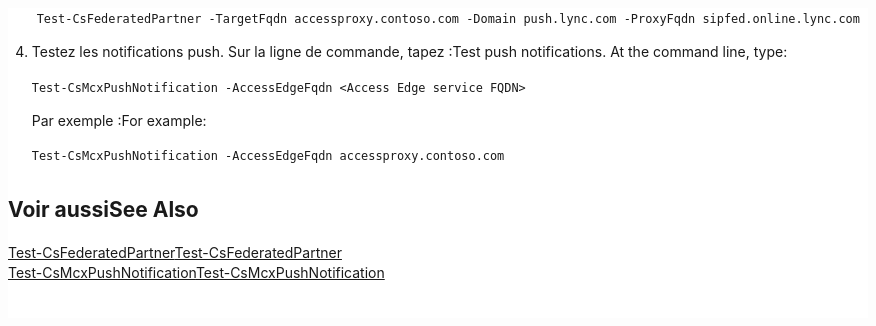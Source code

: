         Test-CsFederatedPartner -TargetFqdn accessproxy.contoso.com -Domain push.lync.com -ProxyFqdn sipfed.online.lync.com

4.  <span data-ttu-id="07898-p109">Testez les notifications push. Sur la ligne de commande, tapez :</span><span class="sxs-lookup"><span data-stu-id="07898-p109">Test push notifications. At the command line, type:</span></span>
    
        Test-CsMcxPushNotification -AccessEdgeFqdn <Access Edge service FQDN>
    
    <span data-ttu-id="07898-151">Par exemple :</span><span class="sxs-lookup"><span data-stu-id="07898-151">For example:</span></span>
    
        Test-CsMcxPushNotification -AccessEdgeFqdn accessproxy.contoso.com

</div>

<div>

## <a name="see-also"></a><span data-ttu-id="07898-152">Voir aussi</span><span class="sxs-lookup"><span data-stu-id="07898-152">See Also</span></span>


[<span data-ttu-id="07898-153">Test-CsFederatedPartner</span><span class="sxs-lookup"><span data-stu-id="07898-153">Test-CsFederatedPartner</span></span>](https://docs.microsoft.com/powershell/module/skype/Test-CsFederatedPartner)  
[<span data-ttu-id="07898-154">Test-CsMcxPushNotification</span><span class="sxs-lookup"><span data-stu-id="07898-154">Test-CsMcxPushNotification</span></span>](https://docs.microsoft.com/powershell/module/skype/Test-CsMcxPushNotification)  
  

</div>

</div>

<span> </span>

</div>

</div>

</div>

